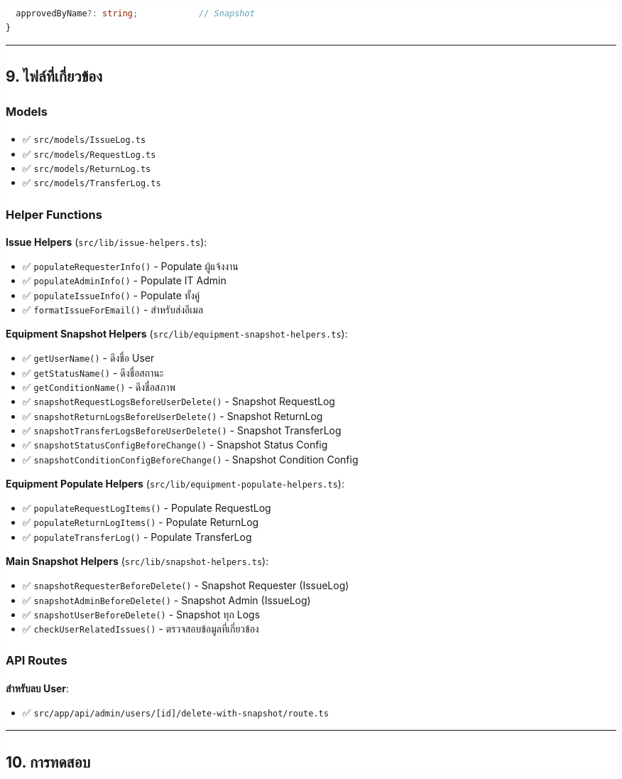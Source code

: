 ```typescript
  approvedByName?: string;            // Snapshot
}
```

---

## 9. ไฟล์ที่เกี่ยวข้อง

### Models
- ✅ `src/models/IssueLog.ts`
- ✅ `src/models/RequestLog.ts`
- ✅ `src/models/ReturnLog.ts`
- ✅ `src/models/TransferLog.ts`

### Helper Functions

**Issue Helpers** (`src/lib/issue-helpers.ts`):
- ✅ `populateRequesterInfo()` - Populate ผู้แจ้งงาน
- ✅ `populateAdminInfo()` - Populate IT Admin
- ✅ `populateIssueInfo()` - Populate ทั้งคู่
- ✅ `formatIssueForEmail()` - สำหรับส่งอีเมล

**Equipment Snapshot Helpers** (`src/lib/equipment-snapshot-helpers.ts`):
- ✅ `getUserName()` - ดึงชื่อ User
- ✅ `getStatusName()` - ดึงชื่อสถานะ
- ✅ `getConditionName()` - ดึงชื่อสภาพ
- ✅ `snapshotRequestLogsBeforeUserDelete()` - Snapshot RequestLog
- ✅ `snapshotReturnLogsBeforeUserDelete()` - Snapshot ReturnLog
- ✅ `snapshotTransferLogsBeforeUserDelete()` - Snapshot TransferLog
- ✅ `snapshotStatusConfigBeforeChange()` - Snapshot Status Config
- ✅ `snapshotConditionConfigBeforeChange()` - Snapshot Condition Config

**Equipment Populate Helpers** (`src/lib/equipment-populate-helpers.ts`):
- ✅ `populateRequestLogItems()` - Populate RequestLog
- ✅ `populateReturnLogItems()` - Populate ReturnLog
- ✅ `populateTransferLog()` - Populate TransferLog

**Main Snapshot Helpers** (`src/lib/snapshot-helpers.ts`):
- ✅ `snapshotRequesterBeforeDelete()` - Snapshot Requester (IssueLog)
- ✅ `snapshotAdminBeforeDelete()` - Snapshot Admin (IssueLog)
- ✅ `snapshotUserBeforeDelete()` - Snapshot ทุก Logs
- ✅ `checkUserRelatedIssues()` - ตรวจสอบข้อมูลที่เกี่ยวข้อง

### API Routes

**สำหรับลบ User**:
- ✅ `src/app/api/admin/users/[id]/delete-with-snapshot/route.ts`

---

## 10. การทดสอบ
